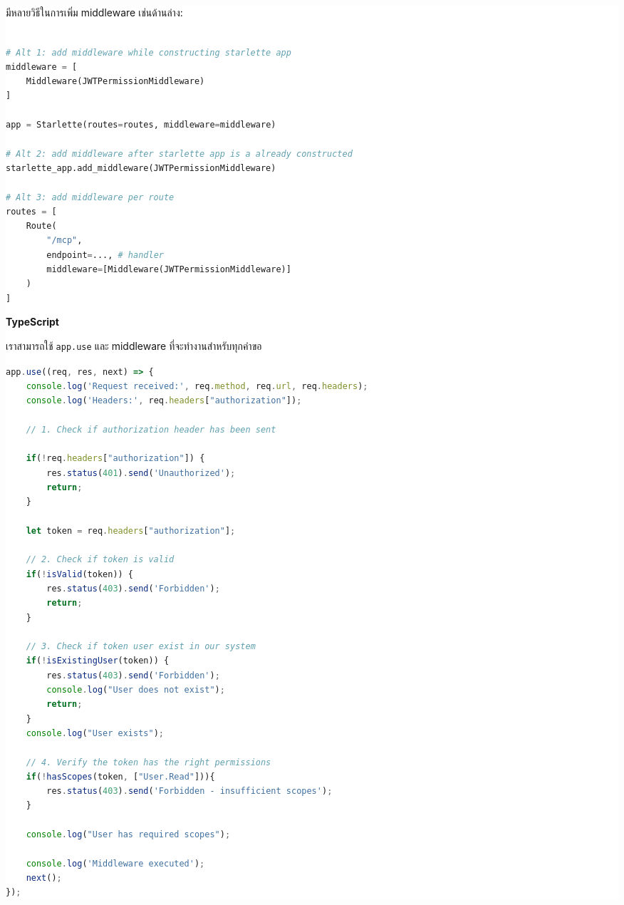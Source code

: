 มีหลายวิธีในการเพิ่ม middleware เช่นด้านล่าง:

```python

# Alt 1: add middleware while constructing starlette app
middleware = [
    Middleware(JWTPermissionMiddleware)
]

app = Starlette(routes=routes, middleware=middleware)

# Alt 2: add middleware after starlette app is a already constructed
starlette_app.add_middleware(JWTPermissionMiddleware)

# Alt 3: add middleware per route
routes = [
    Route(
        "/mcp",
        endpoint=..., # handler
        middleware=[Middleware(JWTPermissionMiddleware)]
    )
]
```

**TypeScript**

เราสามารถใช้ `app.use` และ middleware ที่จะทำงานสำหรับทุกคำขอ

```typescript
app.use((req, res, next) => {
    console.log('Request received:', req.method, req.url, req.headers);
    console.log('Headers:', req.headers["authorization"]);

    // 1. Check if authorization header has been sent

    if(!req.headers["authorization"]) {
        res.status(401).send('Unauthorized');
        return;
    }
    
    let token = req.headers["authorization"];

    // 2. Check if token is valid
    if(!isValid(token)) {
        res.status(403).send('Forbidden');
        return;
    }  

    // 3. Check if token user exist in our system
    if(!isExistingUser(token)) {
        res.status(403).send('Forbidden');
        console.log("User does not exist");
        return;
    }
    console.log("User exists");

    // 4. Verify the token has the right permissions
    if(!hasScopes(token, ["User.Read"])){
        res.status(403).send('Forbidden - insufficient scopes');
    }

    console.log("User has required scopes");

    console.log('Middleware executed');
    next();
});
```